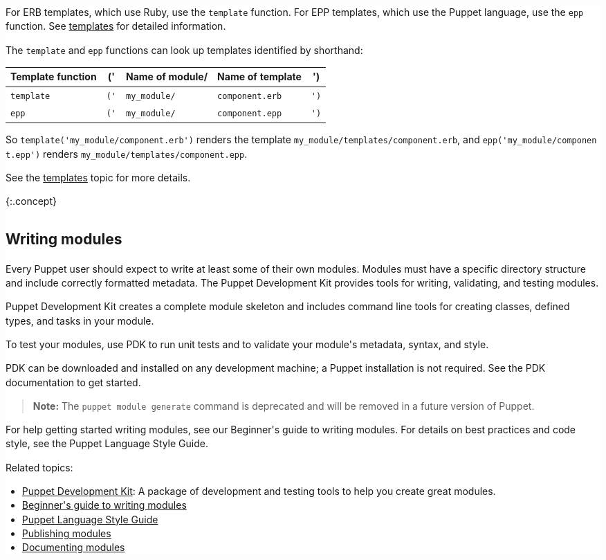 For ERB templates, which use Ruby, use the `template` function. For EPP templates, which use the Puppet language, use the `epp` function. See [templates][templates] for detailed information.

The `template` and `epp` functions can look up templates identified by shorthand:

Template function | (' | Name of module/ | Name of template | ')
------------------|----|-----------------|------------------|----
    `template`    |`('`|   `my_module/`  | `component.erb`  |`')`
    `epp`         |`('`|   `my_module/`  | `component.epp`  |`')`

So `template('my_module/component.erb')` renders the template `my_module/templates/component.erb`, and `epp('my_module/component.epp')` renders `my_module/templates/component.epp`.

See the [templates][templates] topic for more details.

{:.concept}
## Writing modules

Every Puppet user should expect to write at least some of their own modules. Modules must have a specific directory structure and include correctly formatted metadata. The Puppet Development Kit provides tools for writing, validating, and testing modules.

Puppet Development Kit creates a complete module skeleton and includes command line tools for creating classes, defined types, and tasks in your module.

To test your modules, use PDK to run unit tests and to validate your module's metadata, syntax, and style. 

PDK can be downloaded and installed on any development machine; a Puppet installation is not required. See the PDK documentation to get started.

> **Note:** The `puppet module generate` command is deprecated and will be removed in a future version of Puppet.

For help getting started writing modules, see our Beginner's guide to writing modules. For details on best practices and code style, see the Puppet Language Style Guide.

Related topics:

* [Puppet Development Kit][pdk]: A package of development and testing tools to help you create great modules.
* [Beginner's guide to writing modules](./bgtm.html)
* [Puppet Language Style Guide](./style_guide.html)
* [Publishing modules][publishing]
* [Documenting modules][documentation]



[modulepath]: ./dirs_modulepath.html
[installing]: ./modules_installing.html
[publishing]: ./modules_publishing.html
[documentation]: ./modules_documentation.html
[plugins]: ./plugins_in_modules.html
[external facts]: {{facter}}/custom_facts.html#external-facts
[custom facts]: {{facter}}/custom_facts.html
[classes]: ./lang_classes.html
[defined_types]: ./lang_defined_types.html
[enc]: ./nodes_external.html
[environment]: ./environments.html
[templates]: ./lang_template.html
[forge]: http://forge.puppetlabs.com
[file_function]: ./function.html#file
[reserved names]: ./lang_reserved.html
[pdk]: {{pdk}}/pdk.html
[declare]: {{puppet}}/lang_classes.html#declaring-classes
[file]: ./type.html#file